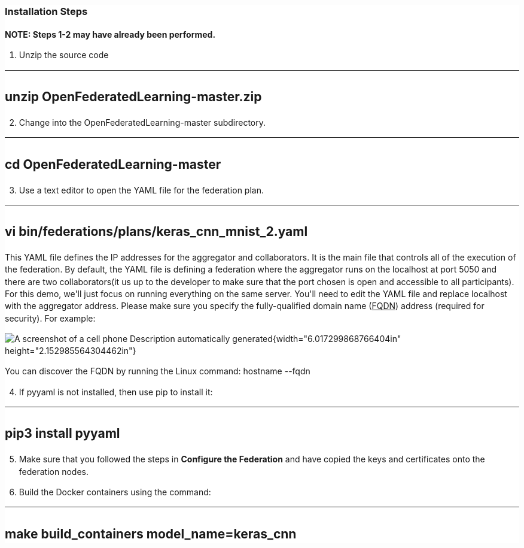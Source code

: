 ### Installation Steps

**NOTE: Steps 1-2 may have already been performed.**

1.  Unzip the source code

  ----------------------------------------
  unzip OpenFederatedLearning-master.zip
  ----------------------------------------

2.  Change into the OpenFederatedLearning-master subdirectory.

  ---------------------------------
  cd OpenFederatedLearning-master
  ---------------------------------

3.  Use a text editor to open the YAML file for the federation plan.

  ----------------------------------------------------
  vi bin/federations/plans/keras\_cnn\_mnist\_2.yaml
  ----------------------------------------------------

This YAML file defines the IP addresses for the aggregator and
collaborators. It is the main file that controls all of the execution of
the federation. By default, the YAML file is defining a federation where
the aggregator runs on the localhost at port 5050 and there are two
collaborators(it us up to the developer to make sure that the port
chosen is open and accessible to all participants). For this demo, we'll
just focus on running everything on the same server. You'll need to edit
the YAML file and replace localhost with the aggregator address. Please
make sure you specify the fully-qualified domain name
([FQDN](https://en.wikipedia.org/wiki/Fully_qualified_domain_name))
address (required for security). For example:

![A screenshot of a cell phone Description automatically
generated](media/image10.png){width="6.017299868766404in"
height="2.152985564304462in"}

You can discover the FQDN by running the Linux command: hostname --fqdn

4.  If pyyaml is not installed, then use pip to install it:

  ---------------------
  pip3 install pyyaml
  ---------------------

5.  Make sure that you followed the steps in **Configure the
    Federation** and have copied the keys and certificates onto the
    federation nodes.

6.  Build the Docker containers using the command:

  -----------------------------------------------
  make build\_containers model\_name=keras\_cnn
  -----------------------------------------------
